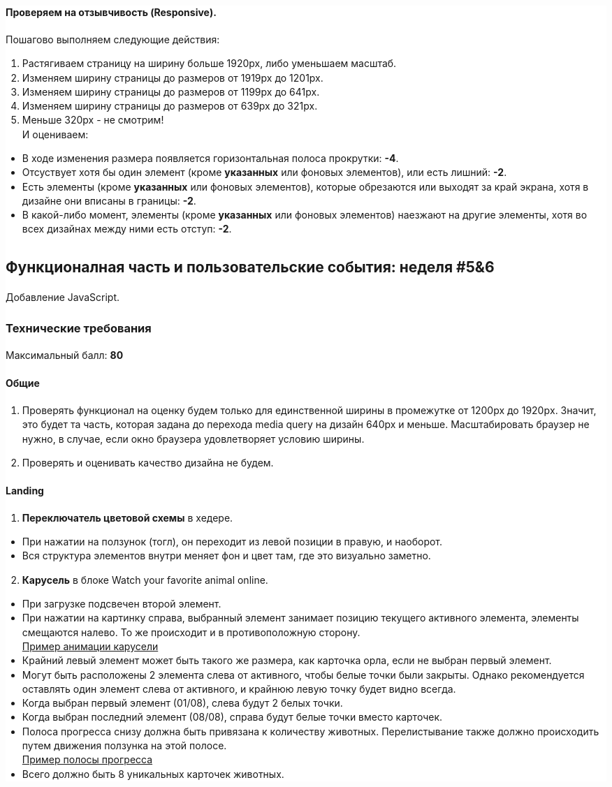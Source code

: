 #### Проверяем на отзывчивость (Responsive).
Пошагово выполняем следующие действия:
1. Растягиваем страницу на ширину больше 1920px, либо уменьшаем масштаб.
2. Изменяем ширину страницы до размеров от 1919px до 1201px.
3. Изменяем ширину страницы до размеров от 1199px до 641px.
4. Изменяем ширину страницы до размеров от 639px до 321px.
5. Меньше 320px - не смотрим!  
И оцениваем:
- В ходе изменения размера появляется горизонтальная полоса прокрутки: **-4**.
- Отсуствует хотя бы один элемент (кроме **указанных** или фоновых элементов), или есть лишний: **-2**.
- Есть элементы (кроме **указанных** или фоновых элементов), которые обрезаются или выходят за край экрана, хотя в дизайне они вписаны в границы: **-2**.
- В какой-либо момент, элементы (кроме **указанных** или фоновых элементов) наезжают на другие элементы, хотя во всех дизайнах между ними есть отступ: **-2**.



## Функционалная часть и пользовательские события: неделя #5&6

Добавление JavaScript.

### Технические требования

Максимальный балл: **80**

#### Общие

1. Проверять функционал на оценку будем только для единственной ширины в промежутке от 1200px до 1920pх. Значит, это будет та часть, которая задана до перехода media query на дизайн 640px и меньше. Масштабировать браузер не нужно, в случае, если окно браузера удовлетворяет условию ширины.

2. Проверять и оценивать качество дизайна не будем.


#### Landing

1. **Переключатель цветовой схемы** в хедере.
- При нажатии на ползунок (тогл), он переходит из левой позиции в правую, и наоборот.
- Вся структура элементов внутри меняет фон и цвет там, где это визуально заметно.

2. **Карусель** в блоке Watch your favorite animal online.
- При загрузке подсвечен второй элемент.
- При нажатии на картинку справа, выбранный элемент занимает позицию текущего активного элемента, элементы смещаются налево. То же происходит и в противоположную сторону.  
[Пример анимации карусели](https://codepen.io/leusrox/pen/RgJKJx)  
- Крайний левый элемент может быть такого же размера, как карточка орла, если не выбран первый элемент.
- Могут быть расположены 2 элемента слева от активного, чтобы белые точки были закрыты. Однако рекомендуется оставлять один элемент слева от активного, и крайнюю левую точку будет видно всегда.
- Когда выбран первый элемент (01/08), слева будут 2 белых точки.
- Когда выбран последний элемент (08/08), справа будут белые точки вместо карточек.
- Полоса прогресса снизу должна быть привязана к количеству животных. Перелистывание также должно происходить путем движения ползунка на этой полосе.  
[Пример полосы прогресса](https://codepen.io/juanbrujo/pen/uIqaw)  
- Всего должно быть 8 уникальных карточек животных.
